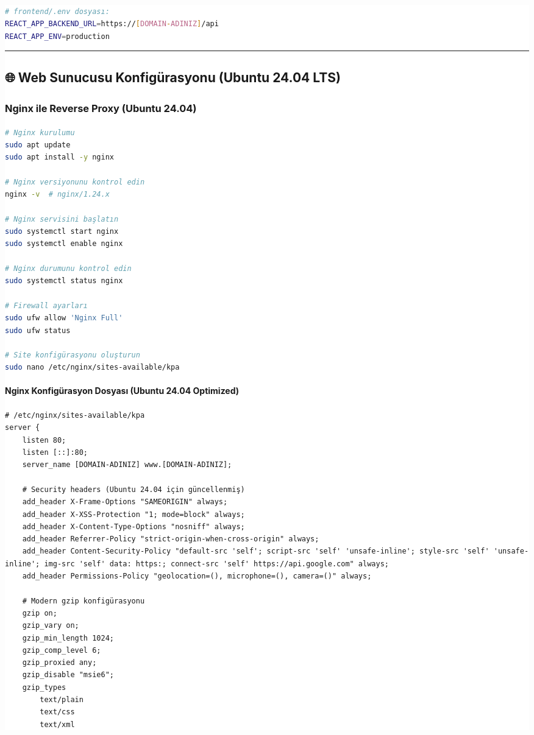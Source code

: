 ```bash
# frontend/.env dosyası:
REACT_APP_BACKEND_URL=https://[DOMAIN-ADINIZ]/api
REACT_APP_ENV=production
```

---

## 🌐 Web Sunucusu Konfigürasyonu (Ubuntu 24.04 LTS)

### Nginx ile Reverse Proxy (Ubuntu 24.04)

```bash
# Nginx kurulumu
sudo apt update
sudo apt install -y nginx

# Nginx versiyonunu kontrol edin
nginx -v  # nginx/1.24.x

# Nginx servisini başlatın
sudo systemctl start nginx
sudo systemctl enable nginx

# Nginx durumunu kontrol edin
sudo systemctl status nginx

# Firewall ayarları
sudo ufw allow 'Nginx Full'
sudo ufw status

# Site konfigürasyonu oluşturun
sudo nano /etc/nginx/sites-available/kpa
```

#### Nginx Konfigürasyon Dosyası (Ubuntu 24.04 Optimized)

```nginx
# /etc/nginx/sites-available/kpa
server {
    listen 80;
    listen [::]:80;
    server_name [DOMAIN-ADINIZ] www.[DOMAIN-ADINIZ];
    
    # Security headers (Ubuntu 24.04 için güncellenmiş)
    add_header X-Frame-Options "SAMEORIGIN" always;
    add_header X-XSS-Protection "1; mode=block" always;
    add_header X-Content-Type-Options "nosniff" always;
    add_header Referrer-Policy "strict-origin-when-cross-origin" always;
    add_header Content-Security-Policy "default-src 'self'; script-src 'self' 'unsafe-inline'; style-src 'self' 'unsafe-inline'; img-src 'self' data: https:; connect-src 'self' https://api.google.com" always;
    add_header Permissions-Policy "geolocation=(), microphone=(), camera=()" always;
    
    # Modern gzip konfigürasyonu
    gzip on;
    gzip_vary on;
    gzip_min_length 1024;
    gzip_comp_level 6;
    gzip_proxied any;
    gzip_disable "msie6";
    gzip_types
        text/plain
        text/css
        text/xml
```